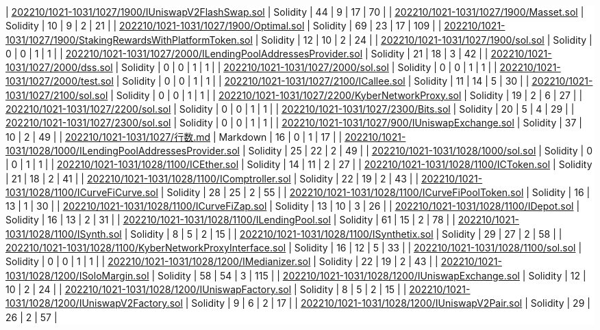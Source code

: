 | [202210/1021-1031/1027/1900/IUniswapV2FlashSwap.sol](/202210/1021-1031/1027/1900/IUniswapV2FlashSwap.sol) | Solidity | 44 | 9 | 17 | 70 |
| [202210/1021-1031/1027/1900/Masset.sol](/202210/1021-1031/1027/1900/Masset.sol) | Solidity | 10 | 9 | 2 | 21 |
| [202210/1021-1031/1027/1900/Optimal.sol](/202210/1021-1031/1027/1900/Optimal.sol) | Solidity | 69 | 23 | 17 | 109 |
| [202210/1021-1031/1027/1900/StakingRewardsWithPlatformToken.sol](/202210/1021-1031/1027/1900/StakingRewardsWithPlatformToken.sol) | Solidity | 12 | 10 | 2 | 24 |
| [202210/1021-1031/1027/1900/sol.sol](/202210/1021-1031/1027/1900/sol.sol) | Solidity | 0 | 0 | 1 | 1 |
| [202210/1021-1031/1027/2000/ILendingPoolAddressesProvider.sol](/202210/1021-1031/1027/2000/ILendingPoolAddressesProvider.sol) | Solidity | 21 | 18 | 3 | 42 |
| [202210/1021-1031/1027/2000/dss.sol](/202210/1021-1031/1027/2000/dss.sol) | Solidity | 0 | 0 | 1 | 1 |
| [202210/1021-1031/1027/2000/sol.sol](/202210/1021-1031/1027/2000/sol.sol) | Solidity | 0 | 0 | 1 | 1 |
| [202210/1021-1031/1027/2000/test.sol](/202210/1021-1031/1027/2000/test.sol) | Solidity | 0 | 0 | 1 | 1 |
| [202210/1021-1031/1027/2100/ICallee.sol](/202210/1021-1031/1027/2100/ICallee.sol) | Solidity | 11 | 14 | 5 | 30 |
| [202210/1021-1031/1027/2100/sol.sol](/202210/1021-1031/1027/2100/sol.sol) | Solidity | 0 | 0 | 1 | 1 |
| [202210/1021-1031/1027/2200/KyberNetworkProxy.sol](/202210/1021-1031/1027/2200/KyberNetworkProxy.sol) | Solidity | 19 | 2 | 6 | 27 |
| [202210/1021-1031/1027/2200/sol.sol](/202210/1021-1031/1027/2200/sol.sol) | Solidity | 0 | 0 | 1 | 1 |
| [202210/1021-1031/1027/2300/Bits.sol](/202210/1021-1031/1027/2300/Bits.sol) | Solidity | 20 | 5 | 4 | 29 |
| [202210/1021-1031/1027/2300/sol.sol](/202210/1021-1031/1027/2300/sol.sol) | Solidity | 0 | 0 | 1 | 1 |
| [202210/1021-1031/1027/900/IUniswapExchange.sol](/202210/1021-1031/1027/900/IUniswapExchange.sol) | Solidity | 37 | 10 | 2 | 49 |
| [202210/1021-1031/1027/行数.md](/202210/1021-1031/1027/%E8%A1%8C%E6%95%B0.md) | Markdown | 16 | 0 | 1 | 17 |
| [202210/1021-1031/1028/1000/ILendingPoolAddressesProvider.sol](/202210/1021-1031/1028/1000/ILendingPoolAddressesProvider.sol) | Solidity | 25 | 22 | 2 | 49 |
| [202210/1021-1031/1028/1000/sol.sol](/202210/1021-1031/1028/1000/sol.sol) | Solidity | 0 | 0 | 1 | 1 |
| [202210/1021-1031/1028/1100/ICEther.sol](/202210/1021-1031/1028/1100/ICEther.sol) | Solidity | 14 | 11 | 2 | 27 |
| [202210/1021-1031/1028/1100/ICToken.sol](/202210/1021-1031/1028/1100/ICToken.sol) | Solidity | 21 | 18 | 2 | 41 |
| [202210/1021-1031/1028/1100/IComptroller.sol](/202210/1021-1031/1028/1100/IComptroller.sol) | Solidity | 22 | 19 | 2 | 43 |
| [202210/1021-1031/1028/1100/ICurveFiCurve.sol](/202210/1021-1031/1028/1100/ICurveFiCurve.sol) | Solidity | 28 | 25 | 2 | 55 |
| [202210/1021-1031/1028/1100/ICurveFiPoolToken.sol](/202210/1021-1031/1028/1100/ICurveFiPoolToken.sol) | Solidity | 16 | 13 | 1 | 30 |
| [202210/1021-1031/1028/1100/ICurveFiZap.sol](/202210/1021-1031/1028/1100/ICurveFiZap.sol) | Solidity | 13 | 10 | 3 | 26 |
| [202210/1021-1031/1028/1100/IDepot.sol](/202210/1021-1031/1028/1100/IDepot.sol) | Solidity | 16 | 13 | 2 | 31 |
| [202210/1021-1031/1028/1100/ILendingPool.sol](/202210/1021-1031/1028/1100/ILendingPool.sol) | Solidity | 61 | 15 | 2 | 78 |
| [202210/1021-1031/1028/1100/ISynth.sol](/202210/1021-1031/1028/1100/ISynth.sol) | Solidity | 8 | 5 | 2 | 15 |
| [202210/1021-1031/1028/1100/ISynthetix.sol](/202210/1021-1031/1028/1100/ISynthetix.sol) | Solidity | 29 | 27 | 2 | 58 |
| [202210/1021-1031/1028/1100/KyberNetworkProxyInterface.sol](/202210/1021-1031/1028/1100/KyberNetworkProxyInterface.sol) | Solidity | 16 | 12 | 5 | 33 |
| [202210/1021-1031/1028/1100/sol.sol](/202210/1021-1031/1028/1100/sol.sol) | Solidity | 0 | 0 | 1 | 1 |
| [202210/1021-1031/1028/1200/IMedianizer.sol](/202210/1021-1031/1028/1200/IMedianizer.sol) | Solidity | 22 | 19 | 2 | 43 |
| [202210/1021-1031/1028/1200/ISoloMargin.sol](/202210/1021-1031/1028/1200/ISoloMargin.sol) | Solidity | 58 | 54 | 3 | 115 |
| [202210/1021-1031/1028/1200/IUniswapExchange.sol](/202210/1021-1031/1028/1200/IUniswapExchange.sol) | Solidity | 12 | 10 | 2 | 24 |
| [202210/1021-1031/1028/1200/IUniswapFactory.sol](/202210/1021-1031/1028/1200/IUniswapFactory.sol) | Solidity | 8 | 5 | 2 | 15 |
| [202210/1021-1031/1028/1200/IUniswapV2Factory.sol](/202210/1021-1031/1028/1200/IUniswapV2Factory.sol) | Solidity | 9 | 6 | 2 | 17 |
| [202210/1021-1031/1028/1200/IUniswapV2Pair.sol](/202210/1021-1031/1028/1200/IUniswapV2Pair.sol) | Solidity | 29 | 26 | 2 | 57 |